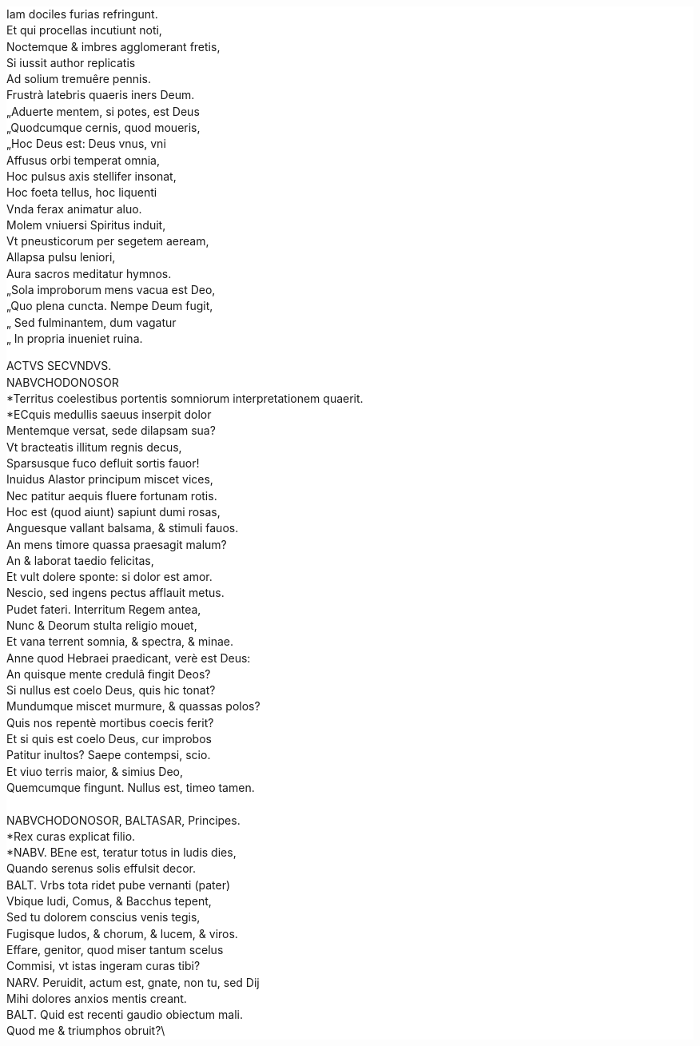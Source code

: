 Iam dociles furias refringunt.\
Et qui procellas incutiunt noti,\
Noctemque & imbres agglomerant fretis,\
Si iussit author replicatis\
Ad solium tremuêre pennis.\
Frustrà latebris quaeris iners Deum.\
„Aduerte mentem, si potes, est Deus\
„Quodcumque cernis, quod moueris,\
„Hoc Deus est: Deus vnus, vni\
Affusus orbi temperat omnia,\
Hoc pulsus axis stellifer insonat,\
Hoc foeta tellus, hoc liquenti\
Vnda ferax animatur aluo.\
Molem vniuersi Spiritus induit,\
Vt pneusticorum per segetem aeream,\
Allapsa pulsu leniori,\
Aura sacros meditatur hymnos.\
„Sola improborum mens vacua est Deo,\
„Quo plena cuncta. Nempe Deum fugit,\
„ Sed fulminantem, dum vagatur\
„ In propria inueniet ruina.

ACTVS SECVNDVS.\
NABVCHODONOSOR\
*Territus coelestibus portentis somniorum interpretationem quaerit.\
*ECquis medullis saeuus inserpit dolor\
Mentemque versat, sede dilapsam sua?\
Vt bracteatis illitum regnis decus,\
Sparsusque fuco defluit sortis fauor!\
Inuidus Alastor principum miscet vices,\
Nec patitur aequis fluere fortunam rotis.\
Hoc est (quod aiunt) sapiunt dumi rosas,\
Anguesque vallant balsama, & stimuli fauos.\
An mens timore quassa praesagit malum?\
An & laborat taedio felicitas,\
Et vult dolere sponte: si dolor est amor.\
Nescio, sed ingens pectus afflauit metus.\
Pudet fateri. Interritum Regem antea,\
Nunc & Deorum stulta religio mouet,\
Et vana terrent somnia, & spectra, & minae.\
Anne quod Hebraei praedicant, verè est Deus:\
An quisque mente credulâ fingit Deos?\
Si nullus est coelo Deus, quis hic tonat?\
Mundumque miscet murmure, & quassas polos?\
Quis nos repentè mortibus coecis ferit?\
Et si quis est coelo Deus, cur improbos\
Patitur inultos? Saepe contempsi, scio.\
Et viuo terris maior, & simius Deo,\
Quemcumque fingunt. Nullus est, timeo tamen.\
\
NABVCHODONOSOR, BALTASAR, Principes.\
*Rex curas explicat filio.\
*NABV. BEne est, teratur totus in ludis dies,\
Quando serenus solis effulsit decor.\
BALT. Vrbs tota ridet pube vernanti (pater)\
Vbique ludi, Comus, & Bacchus tepent,\
Sed tu dolorem conscius venis tegis,\
Fugisque ludos, & chorum, & lucem, & viros.\
Effare, genitor, quod miser tantum scelus\
Commisi, vt istas ingeram curas tibi?\
NARV. Peruidit, actum est, gnate, non tu, sed Dij\
Mihi dolores anxios mentis creant.\
BALT. Quid est recenti gaudio obiectum mali.\
Quod me & triumphos obruit?\